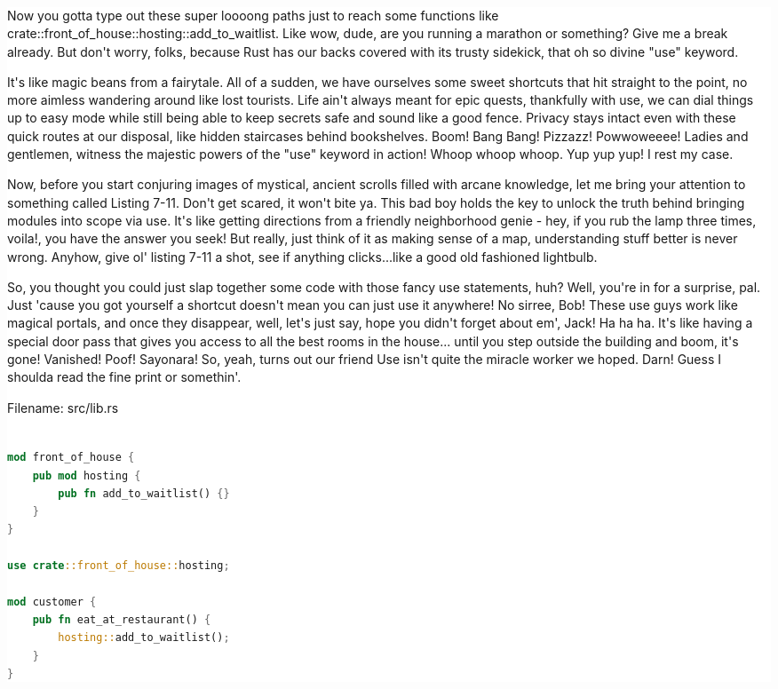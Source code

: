 Now you gotta type out these super loooong paths just to reach some functions
like crate::front_of_house::hosting::add_to_waitlist. Like wow, dude, are you
running a marathon or something? Give me a break already. But don't worry,
folks, because Rust has our backs covered with its trusty sidekick, that oh so
divine "use" keyword.

It's like magic beans from a fairytale. All of a sudden, we have ourselves some
sweet shortcuts that hit straight to the point, no more aimless wandering around
like lost tourists. Life ain't always meant for epic quests, thankfully with
use, we can dial things up to easy mode while still being able to keep secrets
safe and sound like a good fence. Privacy stays intact even with these quick
routes at our disposal, like hidden staircases behind bookshelves. Boom! Bang
Bang! Pizzazz! Powwoweeee! Ladies and gentlemen, witness the majestic powers of
the "use" keyword in action! Whoop whoop whoop. Yup yup yup! I rest my case.

Now, before you start conjuring images of mystical, ancient scrolls filled with
arcane knowledge, let me bring your attention to something called Listing 7-11.
Don't get scared, it won't bite ya. This bad boy holds the key to unlock the
truth behind bringing modules into scope via use. It's like getting directions
from a friendly neighborhood genie - hey, if you rub the lamp three times,
voila!, you have the answer you seek! But really, just think of it as making
sense of a map, understanding stuff better is never wrong. Anyhow, give ol'
listing 7-11 a shot, see if anything clicks...like a good old fashioned
lightbulb.

So, you thought you could just slap together some code with those fancy use
statements, huh? Well, you're in for a surprise, pal. Just 'cause you got
yourself a shortcut doesn't mean you can just use it anywhere! No sirree, Bob!
These use guys work like magical portals, and once they disappear, well, let's
just say, hope you didn't forget about em', Jack! Ha ha ha. It's like having a
special door pass that gives you access to all the best rooms in the house...
until you step outside the building and boom, it's gone! Vanished! Poof!
Sayonara! So, yeah, turns out our friend Use isn't quite the miracle worker we
hoped. Darn! Guess I shoulda read the fine print or somethin'.

Filename: src/lib.rs

```rust

mod front_of_house {
    pub mod hosting {
        pub fn add_to_waitlist() {}
    }
}

use crate::front_of_house::hosting;

mod customer {
    pub fn eat_at_restaurant() {
        hosting::add_to_waitlist();
    }
}
```
